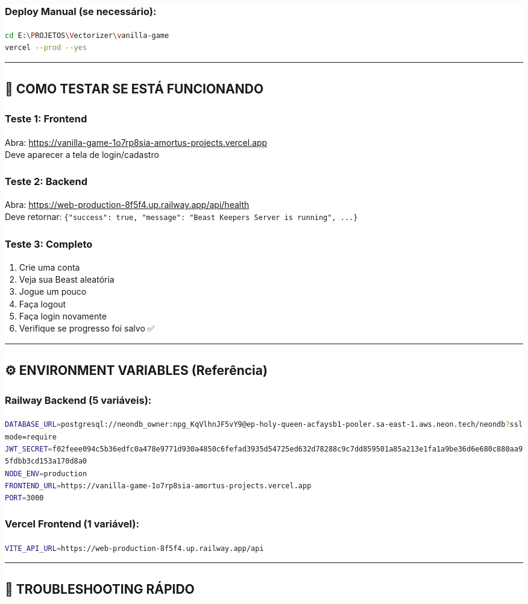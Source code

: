 ### **Deploy Manual (se necessário):**
```bash
cd E:\PROJETOS\Vectorizer\vanilla-game
vercel --prod --yes
```

---

## 🧪 COMO TESTAR SE ESTÁ FUNCIONANDO

### **Teste 1: Frontend**
Abra: https://vanilla-game-1o7rp8sia-amortus-projects.vercel.app  
Deve aparecer a tela de login/cadastro

### **Teste 2: Backend**
Abra: https://web-production-8f5f4.up.railway.app/api/health  
Deve retornar: `{"success": true, "message": "Beast Keepers Server is running", ...}`

### **Teste 3: Completo**
1. Crie uma conta
2. Veja sua Beast aleatória
3. Jogue um pouco
4. Faça logout
5. Faça login novamente
6. Verifique se progresso foi salvo ✅

---

## ⚙️ ENVIRONMENT VARIABLES (Referência)

### **Railway Backend (5 variáveis):**
```bash
DATABASE_URL=postgresql://neondb_owner:npg_KqVlhnJF5vY9@ep-holy-queen-acfaysb1-pooler.sa-east-1.aws.neon.tech/neondb?sslmode=require
JWT_SECRET=f02feee094c5b36edfc0a478e9771d930a4850c6fefad3935d54725ed632d78288c9c7dd859501a85a213e1fa1a9be36d6e680c880aa95fdbb3cd153a170d8a0
NODE_ENV=production
FRONTEND_URL=https://vanilla-game-1o7rp8sia-amortus-projects.vercel.app
PORT=3000
```

### **Vercel Frontend (1 variável):**
```bash
VITE_API_URL=https://web-production-8f5f4.up.railway.app/api
```

---

## 🐛 TROUBLESHOOTING RÁPIDO
